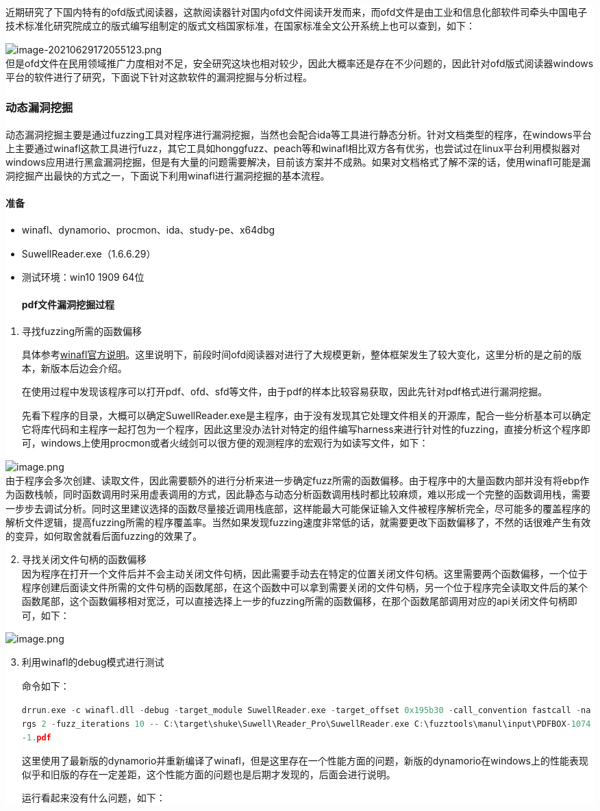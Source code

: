 近期研究了下国内特有的ofd版式阅读器，这款阅读器针对国内ofd文件阅读开发而来，而ofd文件是由工业和信息化部软件司牵头中国电子技术标准化研究院成立的版式编写组制定的版式文档国家标准，在国家标准全文公开系统上也可以查到，如下：

![image-20210629172055123.png](https://shs3.b.qianxin.com/attack_forum/2024/05/attach-e84be37e9120710796f14ae0c1b3caa16b486ccf.png)  
但是ofd文件在民用领域推广力度相对不足，安全研究这块也相对较少，因此大概率还是存在不少问题的，因此针对ofd版式阅读器windows平台的软件进行了研究，下面说下针对这款软件的漏洞挖掘与分析过程。

### 动态漏洞挖掘

动态漏洞挖掘主要是通过fuzzing工具对程序进行漏洞挖掘，当然也会配合ida等工具进行静态分析。针对文档类型的程序，在windows平台上主要通过winafl这款工具进行fuzz，其它工具如honggfuzz、peach等和winafl相比双方各有优劣，也尝试过在linux平台利用模拟器对windows应用进行黑盒漏洞挖掘，但是有大量的问题需要解决，目前该方案并不成熟。如果对文档格式了解不深的话，使用winafl可能是漏洞挖掘产出最快的方式之一，下面说下利用winafl进行漏洞挖掘的基本流程。

#### 准备

- winafl、dynamorio、procmon、ida、study-pe、x64dbg
- SuwellReader.exe（1.6.6.29）
- 测试环境：win10 1909 64位
    
    #### pdf文件漏洞挖掘过程

1. 寻找fuzzing所需的函数偏移
    
    具体参考[winafl官方说明](https://github.com/googleprojectzero/winafl#how-to-select-a-target-function)。这里说明下，前段时间ofd阅读器对进行了大规模更新，整体框架发生了较大变化，这里分析的是之前的版本，新版本后边会介绍。
    
    在使用过程中发现该程序可以打开pdf、ofd、sfd等文件，由于pdf的样本比较容易获取，因此先针对pdf格式进行漏洞挖掘。
    
    先看下程序的目录，大概可以确定SuwellReader.exe是主程序，由于没有发现其它处理文件相关的开源库，配合一些分析基本可以确定它将库代码和主程序一起打包为一个程序，因此这里没办法针对特定的组件编写harness来进行针对性的fuzzing，直接分析这个程序即可，windows上使用procmon或者火绒剑可以很方便的观测程序的宏观行为如读写文件，如下：

![image.png](https://shs3.b.qianxin.com/attack_forum/2024/05/attach-51cba55fefa4eba7ed5a38511da4910eb4cb4c02.png)  
由于程序会多次创建、读取文件，因此需要额外的进行分析来进一步确定fuzz所需的函数偏移。由于程序中的大量函数内部并没有将ebp作为函数栈帧，同时函数调用时采用虚表调用的方式，因此静态与动态分析函数调用栈时都比较麻烦，难以形成一个完整的函数调用栈，需要一步步去调试分析。同时这里建议选择的函数尽量接近调用栈底部，这样能最大可能保证输入文件被程序解析完全，尽可能多的覆盖程序的解析文件逻辑，提高fuzzing所需的程序覆盖率。当然如果发现fuzzing速度非常低的话，就需要更改下函数偏移了，不然的话很难产生有效的变异，如何取舍就看后面fuzzing的效果了。

2. 寻找关闭文件句柄的函数偏移  
    因为程序在打开一个文件后并不会主动关闭文件句柄，因此需要手动去在特定的位置关闭文件句柄。这里需要两个函数偏移，一个位于程序创建后面读文件所需的文件句柄的函数尾部，在这个函数中可以拿到需要关闭的文件句柄，另一个位于程序完全读取文件后的某个函数尾部，这个函数偏移相对宽泛，可以直接选择上一步的fuzzing所需的函数偏移，在那个函数尾部调用对应的api关闭文件句柄即可，如下：

![image.png](https://shs3.b.qianxin.com/attack_forum/2024/05/attach-eda2949e311b3203e8cd2a9c8e3c49324835ad1e.png)

3. 利用winafl的debug模式进行测试
    
    命令如下：
    
    ```C++
    drrun.exe -c winafl.dll -debug -target_module SuwellReader.exe -target_offset 0x195b30 -call_convention fastcall -nargs 2 -fuzz_iterations 10 -- C:\target\shuke\Suwell\Reader_Pro\SuwellReader.exe C:\fuzztools\manul\input\PDFBOX-1074-1.pdf
    ```
    
    这里使用了最新版的dynamorio并重新编译了winafl，但是这里存在一个性能方面的问题，新版的dynamorio在windows上的性能表现似乎和旧版的存在一定差距，这个性能方面的问题也是后期才发现的，后面会进行说明。
    
    运行看起来没有什么问题，如下：
